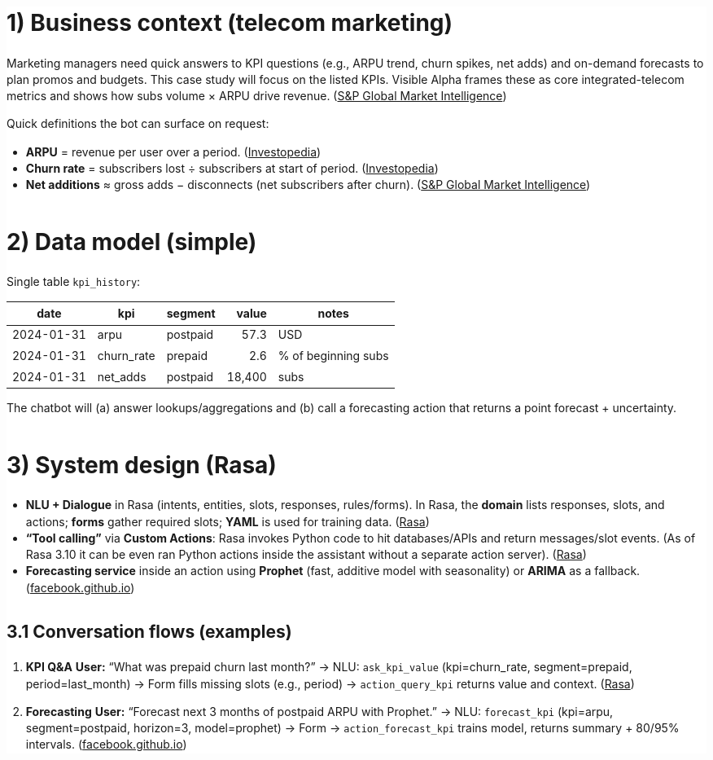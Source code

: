 # 1) Business context (telecom marketing)

Marketing managers need quick answers to KPI questions (e.g., ARPU trend, churn spikes, net adds) and on-demand forecasts to plan promos and budgets. This case study will focus on the listed KPIs. Visible Alpha frames these as core integrated-telecom metrics and shows how subs volume × ARPU drive revenue. ([S&P Global Market Intelligence][1])

Quick definitions the bot can surface on request:

* **ARPU** = revenue per user over a period. ([Investopedia][2])
* **Churn rate** = subscribers lost ÷ subscribers at start of period. ([Investopedia][3])
* **Net additions** ≈ gross adds − disconnects (net subscribers after churn). ([S&P Global Market Intelligence][4])

# 2) Data model (simple)

Single table `kpi_history`:

| date       | kpi        | segment  |  value | notes               |
| ---------- | ---------- | -------- | -----: | ------------------- |
| 2024-01-31 | arpu       | postpaid |   57.3 | USD                 |
| 2024-01-31 | churn_rate | prepaid  |    2.6 | % of beginning subs |
| 2024-01-31 | net_adds   | postpaid | 18,400 | subs                |

The chatbot will (a) answer lookups/aggregations and (b) call a forecasting action that returns a point forecast + uncertainty.

# 3) System design (Rasa)

* **NLU + Dialogue** in Rasa (intents, entities, slots, responses, rules/forms). In Rasa, the **domain** lists responses, slots, and actions; **forms** gather required slots; **YAML** is used for training data. ([Rasa][5])
* **“Tool calling”** via **Custom Actions**: Rasa invokes Python code to hit databases/APIs and return messages/slot events. (As of Rasa 3.10 it can be even ran Python actions inside the assistant without a separate action server). ([Rasa][6])
* **Forecasting service** inside an action using **Prophet** (fast, additive model with seasonality) or **ARIMA** as a fallback. ([facebook.github.io][7])

## 3.1 Conversation flows (examples)

1. **KPI Q&A**
   **User:** “What was prepaid churn last month?”
   → NLU: `ask_kpi_value` (kpi=churn_rate, segment=prepaid, period=last_month)
   → Form fills missing slots (e.g., period) → `action_query_kpi` returns value and context. ([Rasa][8])

2. **Forecasting**
   **User:** “Forecast next 3 months of postpaid ARPU with Prophet.”
   → NLU: `forecast_kpi` (kpi=arpu, segment=postpaid, horizon=3, model=prophet)
   → Form → `action_forecast_kpi` trains model, returns summary + 80/95% intervals. ([facebook.github.io][7])


[1]: https://visiblealpha.com/telecommunications/integrated-telecom-companies/telecom-kpis/ "Integrated Telecom Industry KPIs for Investment Professionals"
[2]: https://www.investopedia.com/terms/a/arpu.asp "Average Revenue Per Unit (ARPU): Definition and How To Calculate"
[3]: https://www.investopedia.com/terms/c/churnrate.asp "Churn Rate: Definitions, Examples, and Calculations"
[4]: https://visiblealpha.com/telecommunications/integrated-telecom-companies/integrated-telecom-kpi-forecasts/ "Interactive Integrated Telecom KPI Forecasts"
[5]: https://rasa.com/docs/reference/config/domain/ "Domain | Rasa Documentation"
[6]: https://rasa.com/docs/pro/build/custom-actions/ "Writing Custom Actions | Rasa Documentation"
[7]: https://facebook.github.io/prophet/ "Prophet | Forecasting at scale. - Meta Open Source"
[8]: https://rasa.com/docs/rasa/forms/ "Forms"
[9]: https://rasa.com/docs/reference/primitives/training-data-format/ "Training Data Format | Rasa Documentation"
[10]: https://facebook.github.io/prophet/docs/quick_start.html "Quick Start | Prophet - Meta Open Source"